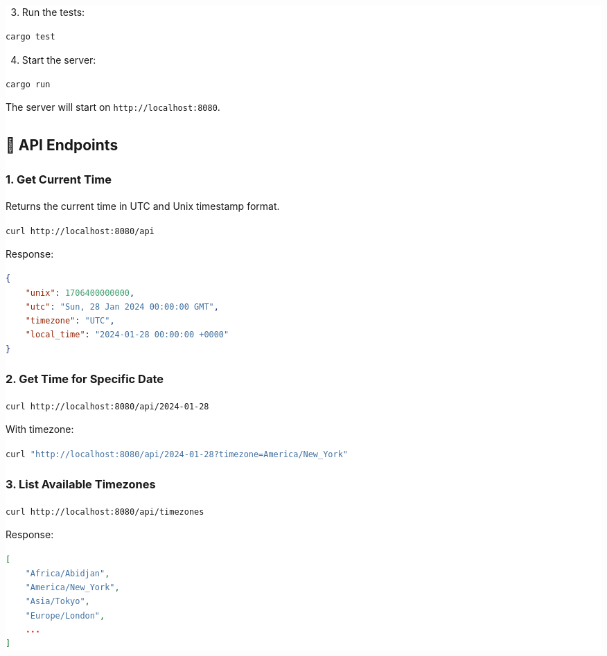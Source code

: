 3. Run the tests:
```bash
cargo test
```

4. Start the server:
```bash
cargo run
```

The server will start on `http://localhost:8080`.

## 📡 API Endpoints

### 1. Get Current Time
Returns the current time in UTC and Unix timestamp format.

```bash
curl http://localhost:8080/api
```

Response:
```json
{
    "unix": 1706400000000,
    "utc": "Sun, 28 Jan 2024 00:00:00 GMT",
    "timezone": "UTC",
    "local_time": "2024-01-28 00:00:00 +0000"
}
```

### 2. Get Time for Specific Date
```bash
curl http://localhost:8080/api/2024-01-28
```

With timezone:
```bash
curl "http://localhost:8080/api/2024-01-28?timezone=America/New_York"
```

### 3. List Available Timezones
```bash
curl http://localhost:8080/api/timezones
```

Response:
```json
[
    "Africa/Abidjan",
    "America/New_York",
    "Asia/Tokyo",
    "Europe/London",
    ...
]
```

